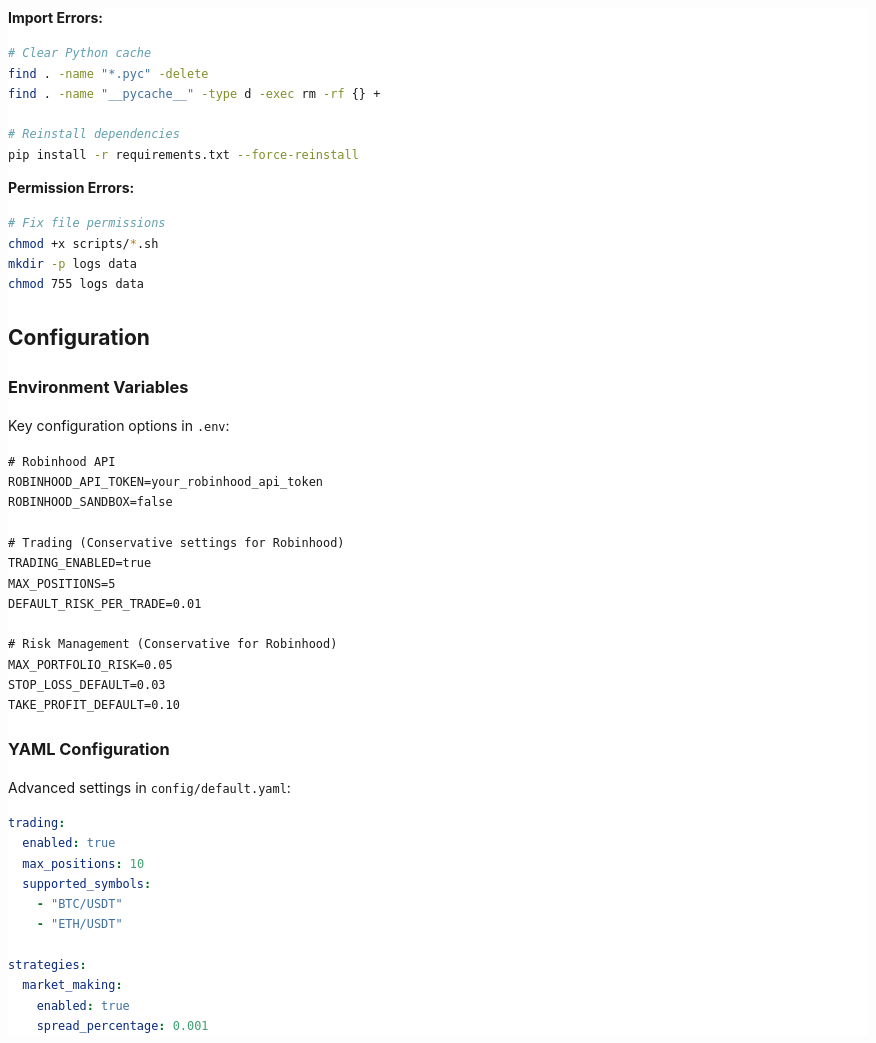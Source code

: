 **Import Errors:**
```bash
# Clear Python cache
find . -name "*.pyc" -delete
find . -name "__pycache__" -type d -exec rm -rf {} +

# Reinstall dependencies
pip install -r requirements.txt --force-reinstall
```

**Permission Errors:**
```bash
# Fix file permissions
chmod +x scripts/*.sh
mkdir -p logs data
chmod 755 logs data
```

## Configuration

### Environment Variables

Key configuration options in `.env`:

```env
# Robinhood API
ROBINHOOD_API_TOKEN=your_robinhood_api_token
ROBINHOOD_SANDBOX=false

# Trading (Conservative settings for Robinhood)
TRADING_ENABLED=true
MAX_POSITIONS=5
DEFAULT_RISK_PER_TRADE=0.01

# Risk Management (Conservative for Robinhood)
MAX_PORTFOLIO_RISK=0.05
STOP_LOSS_DEFAULT=0.03
TAKE_PROFIT_DEFAULT=0.10
```

### YAML Configuration

Advanced settings in `config/default.yaml`:

```yaml
trading:
  enabled: true
  max_positions: 10
  supported_symbols:
    - "BTC/USDT"
    - "ETH/USDT"
    
strategies:
  market_making:
    enabled: true
    spread_percentage: 0.001
```

